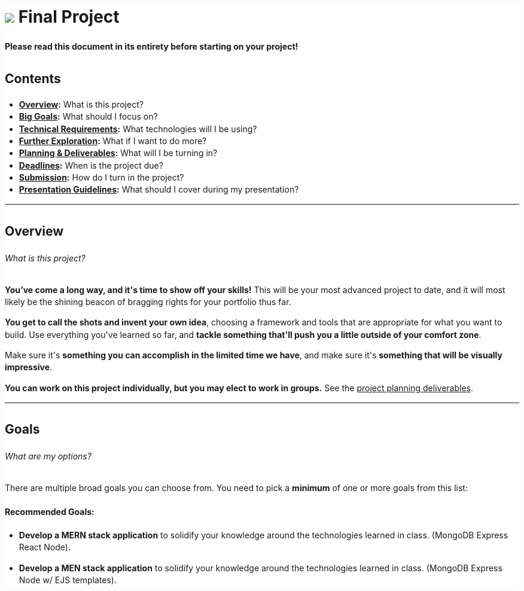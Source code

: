 # <img src="https://cloud.githubusercontent.com/assets/7833470/10899314/63829980-8188-11e5-8cdd-4ded5bcb6e36.png" height="60"> Final Project

**Please read this document in its entirety before starting on your project!**

## Contents

* **[Overview](#overview):** What is this project?
* **[Big Goals](#goals):** What should I focus on?
* **[Technical Requirements](#technical-requirements):** What technologies will I be using?
* **[Further Exploration](#further-exploration):** What if I want to do more?
* **[Planning & Deliverables](#planning--deliverables):** What will I be turning in?
* **[Deadlines](#deadlines):** When is the project due?
* **[Submission](#submission):** How do I turn in the project?
* **[Presentation Guidelines](#presentation-guidelines):** What should I cover during my presentation?

---

## Overview

###### What is this project?

**You’ve come a long way, and it's time to show off your skills!** This will be your most advanced project to date, and it will most likely be the shining beacon of bragging rights for your portfolio thus far.

**You get to call the shots and invent your own idea**, choosing a framework and tools that are appropriate for what you want to build. Use everything you've learned so far, and **tackle something that'll push you a little outside of your comfort zone**.

Make sure it's **something you can accomplish in the limited time we have**, and make sure it's **something that will be visually impressive**.

**You can work on this project individually, but you may elect to work in groups.** See the [project planning deliverables](#planning--deliverables).

---

## Goals

###### What are my options?

There are multiple broad goals you can choose from. You need to pick a **minimum** of one or more goals from this list:

#### Recommended Goals:

* **Develop a MERN stack application** to solidify your knowledge around the technologies learned in class. (MongoDB Express React Node).

* **Develop a MEN stack application** to solidify your knowledge around the technologies learned in class. (MongoDB Express Node w/ EJS templates).
